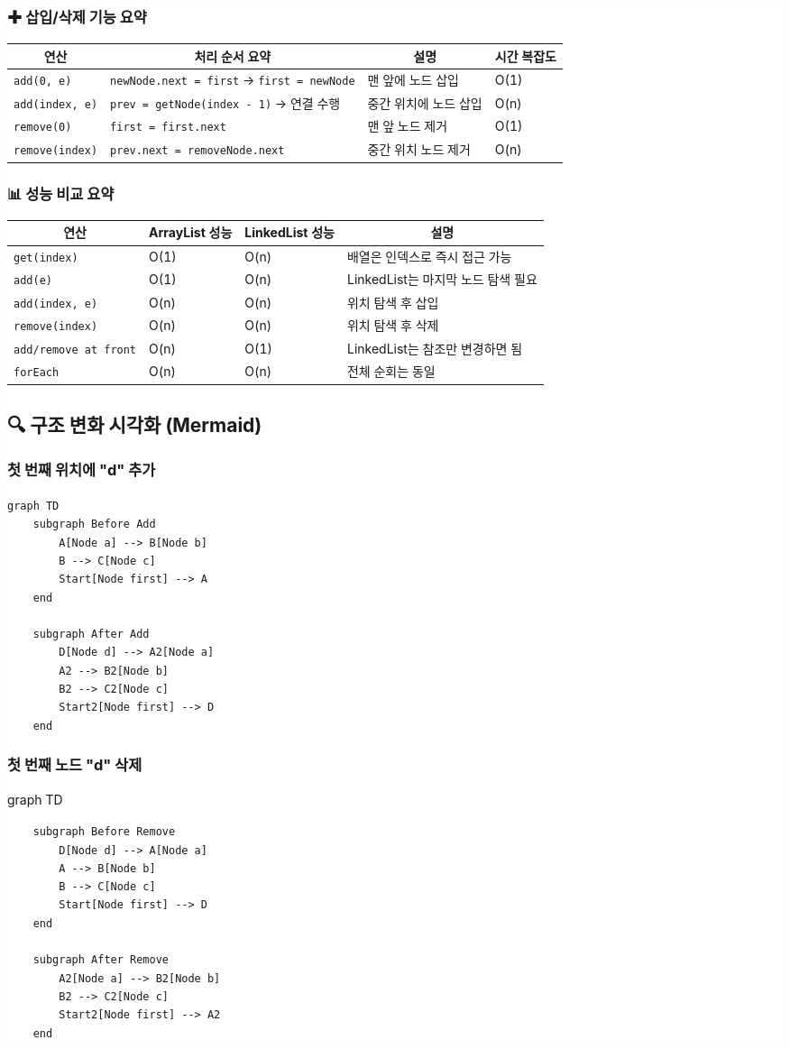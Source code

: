 ### ✚ 삽입/삭제 기능 요약

| 연산               | 처리 순서 요약                                 | 설명                         | 시간 복잡도 |
|--------------------|------------------------------------------------|------------------------------|--------------|
| `add(0, e)`        | `newNode.next = first` → `first = newNode`     | 맨 앞에 노드 삽입            | O(1)         |
| `add(index, e)`    | `prev = getNode(index - 1)` → 연결 수행        | 중간 위치에 노드 삽입        | O(n)         |
| `remove(0)`        | `first = first.next`                           | 맨 앞 노드 제거              | O(1)         |
| `remove(index)`    | `prev.next = removeNode.next`                  | 중간 위치 노드 제거          | O(n)         |



### 📊 성능 비교 요약

| 연산                  | ArrayList 성능 | LinkedList 성능 | 설명                                       |
|-----------------------|----------------|------------------|--------------------------------------------|
| `get(index)`          | O(1)           | O(n)             | 배열은 인덱스로 즉시 접근 가능             |
| `add(e)`              | O(1)           | O(n)             | LinkedList는 마지막 노드 탐색 필요         |
| `add(index, e)`       | O(n)           | O(n)             | 위치 탐색 후 삽입                          |
| `remove(index)`       | O(n)           | O(n)             | 위치 탐색 후 삭제                          |
| `add/remove at front` | O(n)           | O(1)             | LinkedList는 참조만 변경하면 됨            |
| `forEach`             | O(n)           | O(n)             | 전체 순회는 동일                          |


## 🔍 구조 변화 시각화 (Mermaid)
### 첫 번째 위치에 "d" 추가
```mermaid
graph TD
    subgraph Before Add
        A[Node a] --> B[Node b]
        B --> C[Node c]
        Start[Node first] --> A
    end

    subgraph After Add
        D[Node d] --> A2[Node a]
        A2 --> B2[Node b]
        B2 --> C2[Node c]
        Start2[Node first] --> D
    end
```

### 첫 번째 노드 "d" 삭제
graph TD
```mermaid
    subgraph Before Remove
        D[Node d] --> A[Node a]
        A --> B[Node b]
        B --> C[Node c]
        Start[Node first] --> D
    end

    subgraph After Remove
        A2[Node a] --> B2[Node b]
        B2 --> C2[Node c]
        Start2[Node first] --> A2
    end
```

